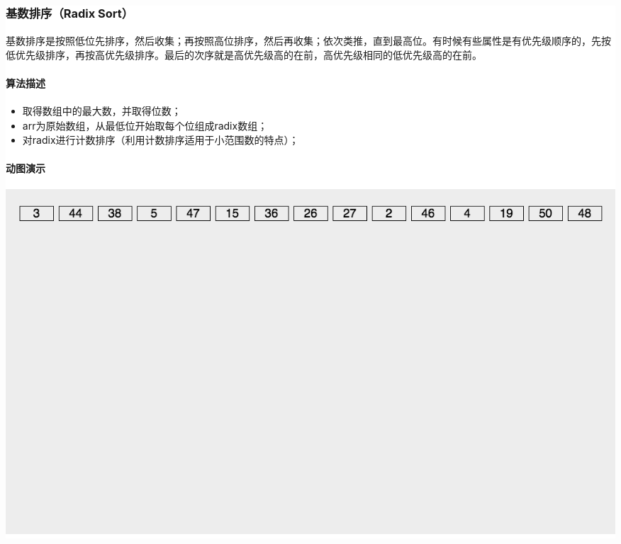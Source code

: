 ### 基数排序（Radix Sort）

基数排序是按照低位先排序，然后收集；再按照高位排序，然后再收集；依次类推，直到最高位。有时候有些属性是有优先级顺序的，先按低优先级排序，再按高优先级排序。最后的次序就是高优先级高的在前，高优先级相同的低优先级高的在前。

####  算法描述

- 取得数组中的最大数，并取得位数；
- arr为原始数组，从最低位开始取每个位组成radix数组；
- 对radix进行计数排序（利用计数排序适用于小范围数的特点）；

#### 动图演示

![img](排序.assets/849589-20171015232453668-1397662527.gif)
